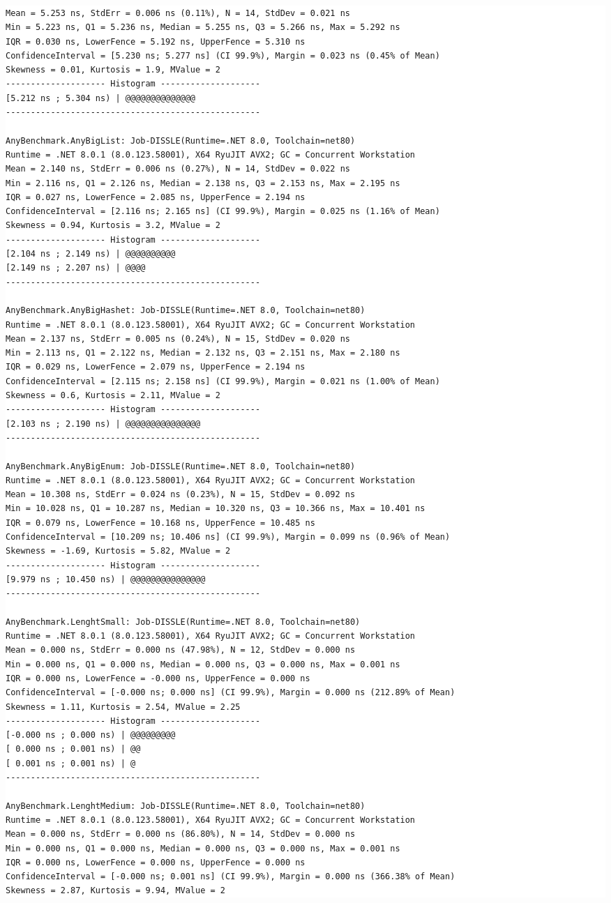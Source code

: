 ```
Mean = 5.253 ns, StdErr = 0.006 ns (0.11%), N = 14, StdDev = 0.021 ns
Min = 5.223 ns, Q1 = 5.236 ns, Median = 5.255 ns, Q3 = 5.266 ns, Max = 5.292 ns
IQR = 0.030 ns, LowerFence = 5.192 ns, UpperFence = 5.310 ns
ConfidenceInterval = [5.230 ns; 5.277 ns] (CI 99.9%), Margin = 0.023 ns (0.45% of Mean)
Skewness = 0.01, Kurtosis = 1.9, MValue = 2
-------------------- Histogram --------------------
[5.212 ns ; 5.304 ns) | @@@@@@@@@@@@@@
---------------------------------------------------

AnyBenchmark.AnyBigList: Job-DISSLE(Runtime=.NET 8.0, Toolchain=net80)
Runtime = .NET 8.0.1 (8.0.123.58001), X64 RyuJIT AVX2; GC = Concurrent Workstation
Mean = 2.140 ns, StdErr = 0.006 ns (0.27%), N = 14, StdDev = 0.022 ns
Min = 2.116 ns, Q1 = 2.126 ns, Median = 2.138 ns, Q3 = 2.153 ns, Max = 2.195 ns
IQR = 0.027 ns, LowerFence = 2.085 ns, UpperFence = 2.194 ns
ConfidenceInterval = [2.116 ns; 2.165 ns] (CI 99.9%), Margin = 0.025 ns (1.16% of Mean)
Skewness = 0.94, Kurtosis = 3.2, MValue = 2
-------------------- Histogram --------------------
[2.104 ns ; 2.149 ns) | @@@@@@@@@@
[2.149 ns ; 2.207 ns) | @@@@
---------------------------------------------------

AnyBenchmark.AnyBigHashet: Job-DISSLE(Runtime=.NET 8.0, Toolchain=net80)
Runtime = .NET 8.0.1 (8.0.123.58001), X64 RyuJIT AVX2; GC = Concurrent Workstation
Mean = 2.137 ns, StdErr = 0.005 ns (0.24%), N = 15, StdDev = 0.020 ns
Min = 2.113 ns, Q1 = 2.122 ns, Median = 2.132 ns, Q3 = 2.151 ns, Max = 2.180 ns
IQR = 0.029 ns, LowerFence = 2.079 ns, UpperFence = 2.194 ns
ConfidenceInterval = [2.115 ns; 2.158 ns] (CI 99.9%), Margin = 0.021 ns (1.00% of Mean)
Skewness = 0.6, Kurtosis = 2.11, MValue = 2
-------------------- Histogram --------------------
[2.103 ns ; 2.190 ns) | @@@@@@@@@@@@@@@
---------------------------------------------------

AnyBenchmark.AnyBigEnum: Job-DISSLE(Runtime=.NET 8.0, Toolchain=net80)
Runtime = .NET 8.0.1 (8.0.123.58001), X64 RyuJIT AVX2; GC = Concurrent Workstation
Mean = 10.308 ns, StdErr = 0.024 ns (0.23%), N = 15, StdDev = 0.092 ns
Min = 10.028 ns, Q1 = 10.287 ns, Median = 10.320 ns, Q3 = 10.366 ns, Max = 10.401 ns
IQR = 0.079 ns, LowerFence = 10.168 ns, UpperFence = 10.485 ns
ConfidenceInterval = [10.209 ns; 10.406 ns] (CI 99.9%), Margin = 0.099 ns (0.96% of Mean)
Skewness = -1.69, Kurtosis = 5.82, MValue = 2
-------------------- Histogram --------------------
[9.979 ns ; 10.450 ns) | @@@@@@@@@@@@@@@
---------------------------------------------------

AnyBenchmark.LenghtSmall: Job-DISSLE(Runtime=.NET 8.0, Toolchain=net80)
Runtime = .NET 8.0.1 (8.0.123.58001), X64 RyuJIT AVX2; GC = Concurrent Workstation
Mean = 0.000 ns, StdErr = 0.000 ns (47.98%), N = 12, StdDev = 0.000 ns
Min = 0.000 ns, Q1 = 0.000 ns, Median = 0.000 ns, Q3 = 0.000 ns, Max = 0.001 ns
IQR = 0.000 ns, LowerFence = -0.000 ns, UpperFence = 0.000 ns
ConfidenceInterval = [-0.000 ns; 0.000 ns] (CI 99.9%), Margin = 0.000 ns (212.89% of Mean)
Skewness = 1.11, Kurtosis = 2.54, MValue = 2.25
-------------------- Histogram --------------------
[-0.000 ns ; 0.000 ns) | @@@@@@@@@
[ 0.000 ns ; 0.001 ns) | @@
[ 0.001 ns ; 0.001 ns) | @
---------------------------------------------------

AnyBenchmark.LenghtMedium: Job-DISSLE(Runtime=.NET 8.0, Toolchain=net80)
Runtime = .NET 8.0.1 (8.0.123.58001), X64 RyuJIT AVX2; GC = Concurrent Workstation
Mean = 0.000 ns, StdErr = 0.000 ns (86.80%), N = 14, StdDev = 0.000 ns
Min = 0.000 ns, Q1 = 0.000 ns, Median = 0.000 ns, Q3 = 0.000 ns, Max = 0.001 ns
IQR = 0.000 ns, LowerFence = 0.000 ns, UpperFence = 0.000 ns
ConfidenceInterval = [-0.000 ns; 0.001 ns] (CI 99.9%), Margin = 0.000 ns (366.38% of Mean)
Skewness = 2.87, Kurtosis = 9.94, MValue = 2
```